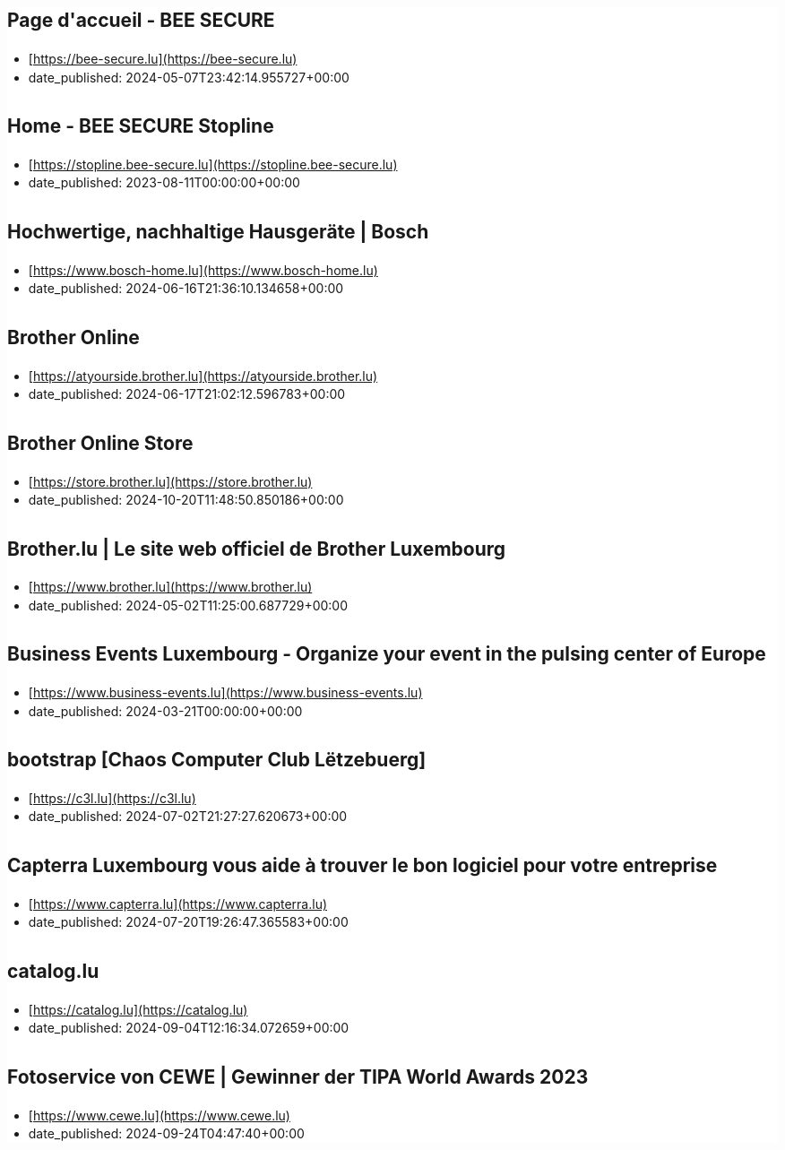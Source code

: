  ## Page d'accueil - BEE SECURE
 - [https://bee-secure.lu](https://bee-secure.lu)
 - date_published: 2024-05-07T23:42:14.955727+00:00

 ## Home - BEE SECURE Stopline
 - [https://stopline.bee-secure.lu](https://stopline.bee-secure.lu)
 - date_published: 2023-08-11T00:00:00+00:00

 ## Hochwertige, nachhaltige Hausgeräte | Bosch
 - [https://www.bosch-home.lu](https://www.bosch-home.lu)
 - date_published: 2024-06-16T21:36:10.134658+00:00

 ## Brother Online
 - [https://atyourside.brother.lu](https://atyourside.brother.lu)
 - date_published: 2024-06-17T21:02:12.596783+00:00

 ## Brother Online Store
 - [https://store.brother.lu](https://store.brother.lu)
 - date_published: 2024-10-20T11:48:50.850186+00:00

 ## Brother.lu | Le site web officiel de Brother Luxembourg
 - [https://www.brother.lu](https://www.brother.lu)
 - date_published: 2024-05-02T11:25:00.687729+00:00

 ## Business Events Luxembourg - Organize your event in the pulsing center of Europe
 - [https://www.business-events.lu](https://www.business-events.lu)
 - date_published: 2024-03-21T00:00:00+00:00

 ## bootstrap [Chaos Computer Club Lëtzebuerg]
 - [https://c3l.lu](https://c3l.lu)
 - date_published: 2024-07-02T21:27:27.620673+00:00

 ## Capterra Luxembourg vous aide à trouver le bon logiciel pour votre entreprise
 - [https://www.capterra.lu](https://www.capterra.lu)
 - date_published: 2024-07-20T19:26:47.365583+00:00

 ## catalog.lu
 - [https://catalog.lu](https://catalog.lu)
 - date_published: 2024-09-04T12:16:34.072659+00:00

 ## Fotoservice von CEWE | Gewinner der TIPA World Awards 2023
 - [https://www.cewe.lu](https://www.cewe.lu)
 - date_published: 2024-09-24T04:47:40+00:00
